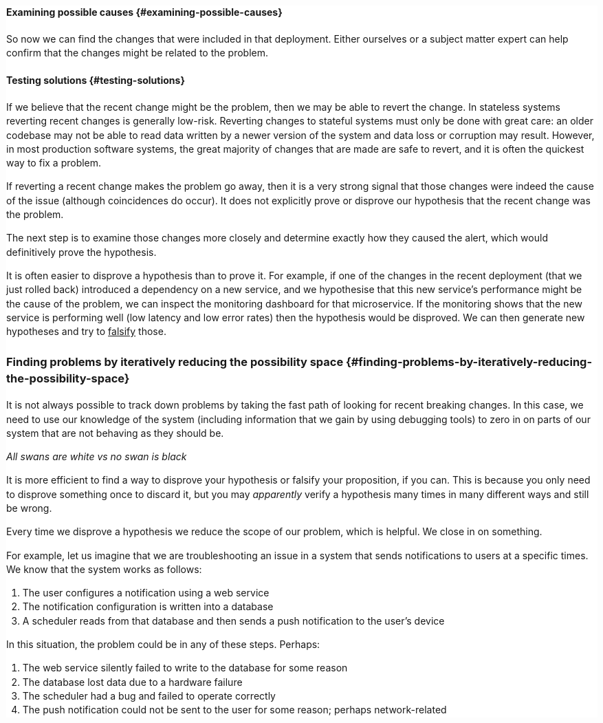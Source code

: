 #### Examining possible causes {#examining-possible-causes}

So now we can find the changes that were included in that deployment. Either ourselves or a subject matter expert can help confirm that the changes might be related to the problem.

#### Testing solutions {#testing-solutions}

If we believe that the recent change might be the problem, then we may be able to revert the change. In stateless systems reverting recent changes is generally low-risk. Reverting changes to stateful systems must only be done with great care: an older codebase may not be able to read data written by a newer version of the system and data loss or corruption may result. However, in most production software systems, the great majority of changes that are made are safe to revert, and it is often the quickest way to fix a problem.

If reverting a recent change makes the problem go away, then it is a very strong signal that those changes were indeed the cause of the issue (although coincidences do occur). It does not explicitly prove or disprove our hypothesis that the recent change was the problem.

The next step is to examine those changes more closely and determine exactly how they caused the alert, which would definitively prove the hypothesis.

It is often easier to disprove a hypothesis than to prove it. For example, if one of the changes in the recent deployment (that we just rolled back) introduced a dependency on a new service, and we hypothesise that this new service’s performance might be the cause of the problem, we can inspect the monitoring dashboard for that microservice. If the monitoring shows that the new service is performing well (low latency and low error rates) then the hypothesis would be disproved. We can then generate new hypotheses and try to [falsify](https://en.wikipedia.org/wiki/Falsifiability) those.

### Finding problems by iteratively reducing the possibility space {#finding-problems-by-iteratively-reducing-the-possibility-space}

It is not always possible to track down problems by taking the fast path of looking for recent breaking changes. In this case, we need to use our knowledge of the system (including information that we gain by using debugging tools) to zero in on parts of our system that are not behaving as they should be.

_All swans are white vs no swan is black_

It is more efficient to find a way to disprove your hypothesis or falsify your proposition, if you can. This is because you only need to disprove something once to discard it, but you may _apparently_ verify a hypothesis many times in many different ways and still be wrong.

Every time we disprove a hypothesis we reduce the scope of our problem, which is helpful. We close in on something.

For example, let us imagine that we are troubleshooting an issue in a system that sends notifications to users at a specific times. We know that the system works as follows:

1. The user configures a notification using a web service
2. The notification configuration is written into a database
3. A scheduler reads from that database and then sends a push notification to the user’s device

In this situation, the problem could be in any of these steps. Perhaps:

1. The web service silently failed to write to the database for some reason
2. The database lost data due to a hardware failure
3. The scheduler had a bug and failed to operate correctly
4. The push notification could not be sent to the user for some reason; perhaps network-related
